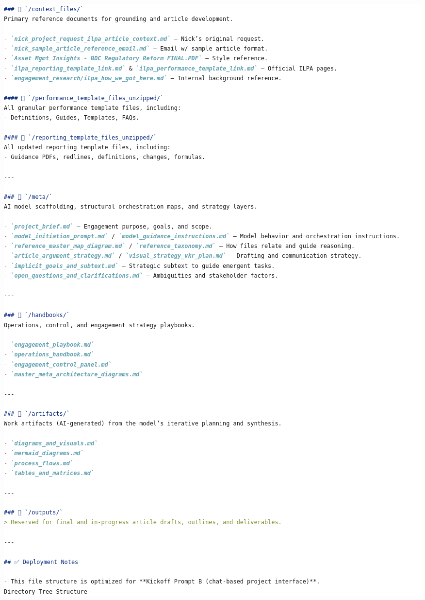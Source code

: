 ```md
### 📁 `/context_files/`
Primary reference documents for grounding and article development.

- `nick_project_request_ilpa_article_context.md` – Nick’s original request.
- `nick_sample_article_reference_email.md` – Email w/ sample article format.
- `Asset Mgmt Insights - BDC Regulatory Reform FINAL.PDF` – Style reference.
- `ilpa_reporting_template_link.md` & `ilpa_performance_template_link.md` – Official ILPA pages.
- `engagement_research/ilpa_how_we_got_here.md` – Internal background reference.

#### 🔹 `/performance_template_files_unzipped/`
All granular performance template files, including:
- Definitions, Guides, Templates, FAQs.

#### 🔹 `/reporting_template_files_unzipped/`
All updated reporting template files, including:
- Guidance PDFs, redlines, definitions, changes, formulas.

---

### 📁 `/meta/`
AI model scaffolding, structural orchestration maps, and strategy layers.

- `project_brief.md` — Engagement purpose, goals, and scope.
- `model_initiation_prompt.md` / `model_guidance_instructions.md` — Model behavior and orchestration instructions.
- `reference_master_map_diagram.md` / `reference_taxonomy.md` — How files relate and guide reasoning.
- `article_argument_strategy.md` / `visual_strategy_vkr_plan.md` — Drafting and communication strategy.
- `implicit_goals_and_subtext.md` — Strategic subtext to guide emergent tasks.
- `open_questions_and_clarifications.md` — Ambiguities and stakeholder factors.

---

### 📁 `/handbooks/`
Operations, control, and engagement strategy playbooks.

- `engagement_playbook.md`
- `operations_handbook.md`
- `engagement_control_panel.md`
- `master_meta_architecture_diagrams.md`

---

### 📁 `/artifacts/`
Work artifacts (AI-generated) from the model’s iterative planning and synthesis.

- `diagrams_and_visuals.md`
- `mermaid_diagrams.md`
- `process_flows.md`
- `tables_and_matrices.md`

---

### 📁 `/outputs/`
> Reserved for final and in-progress article drafts, outlines, and deliverables.

---

## ✅ Deployment Notes

- This file structure is optimized for **Kickoff Prompt B (chat-based project interface)**.
Directory Tree Structure
```